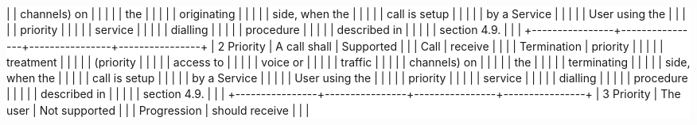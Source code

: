 |                | channels) on   |                |                |
|                | the            |                |                |
|                | originating    |                |                |
|                | side, when the |                |                |
|                | call is setup  |                |                |
|                | by a Service   |                |                |
|                | User using the |                |                |
|                | priority       |                |                |
|                | service        |                |                |
|                | dialling       |                |                |
|                | procedure      |                |                |
|                | described in   |                |                |
|                | section 4.9.   |                |                |
+----------------+----------------+----------------+----------------+
| 2 Priority     | A call shall   | Supported      |                |
| Call           | receive        |                |                |
| Termination    | priority       |                |                |
|                | treatment      |                |                |
|                | (priority      |                |                |
|                | access to      |                |                |
|                | voice or       |                |                |
|                | traffic        |                |                |
|                | channels) on   |                |                |
|                | the            |                |                |
|                | terminating    |                |                |
|                | side, when the |                |                |
|                | call is setup  |                |                |
|                | by a Service   |                |                |
|                | User using the |                |                |
|                | priority       |                |                |
|                | service        |                |                |
|                | dialling       |                |                |
|                | procedure      |                |                |
|                | described in   |                |                |
|                | section 4.9.   |                |                |
+----------------+----------------+----------------+----------------+
| 3 Priority     | The user       | Not supported  |                |
| Progression    | should receive |                |                |